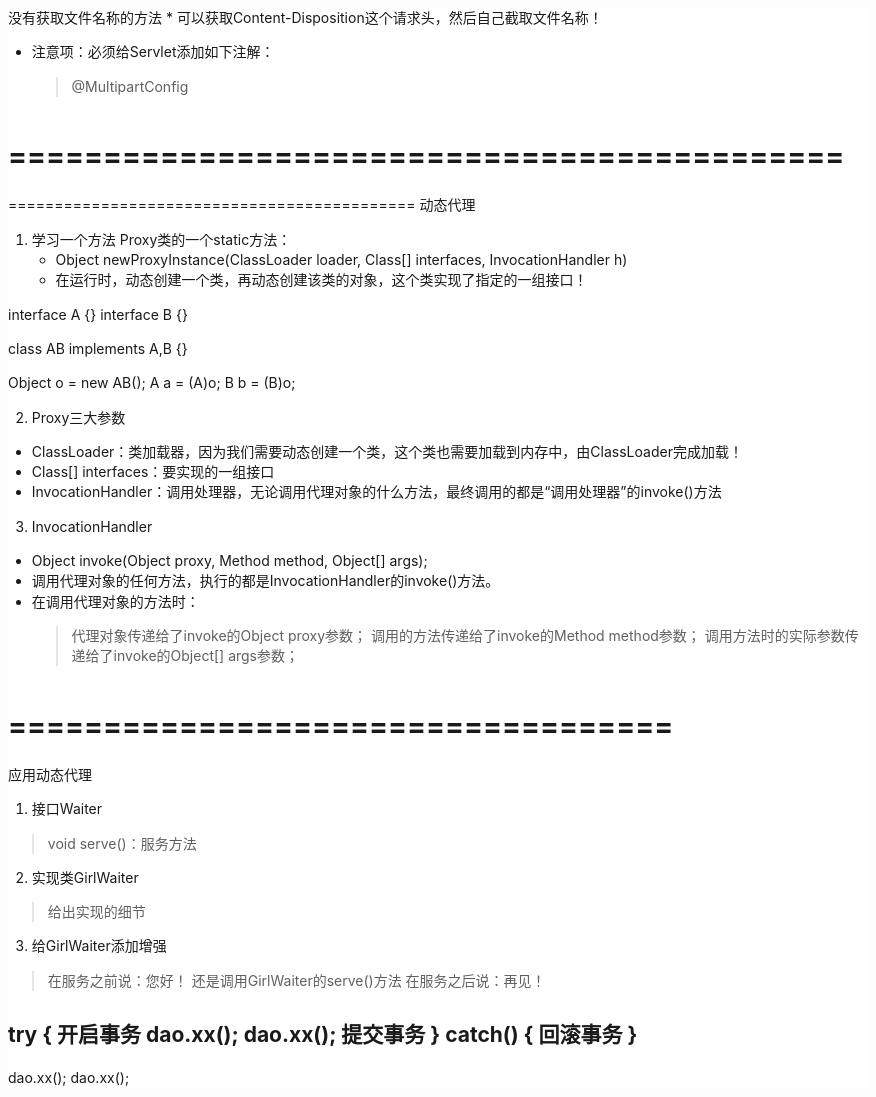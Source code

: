    没有获取文件名称的方法
     * 可以获取Content-Disposition这个请求头，然后自己截取文件名称！

  * 注意项：必须给Servlet添加如下注解：
    > @MultipartConfig

============================================
============================================
============================================
动态代理

1. 学习一个方法
  Proxy类的一个static方法：
    * Object newProxyInstance(ClassLoader loader, Class[] interfaces, InvocationHandler h)
    * 在运行时，动态创建一个类，再动态创建该类的对象，这个类实现了指定的一组接口！

interface A {}
interface B {}

class AB implements A,B {}

Object o = new AB();
A a = (A)o;
B b = (B)o;

2. Proxy三大参数
  * ClassLoader：类加载器，因为我们需要动态创建一个类，这个类也需要加载到内存中，由ClassLoader完成加载！
  * Class[] interfaces：要实现的一组接口
  * InvocationHandler：调用处理器，无论调用代理对象的什么方法，最终调用的都是“调用处理器”的invoke()方法

3. InvocationHandler
  * Object invoke(Object proxy, Method method, Object[] args);
  * 调用代理对象的任何方法，执行的都是InvocationHandler的invoke()方法。
  * 在调用代理对象的方法时：
    > 代理对象传递给了invoke的Object proxy参数；
    > 调用的方法传递给了invoke的Method method参数；
    > 调用方法时的实际参数传递给了invoke的Object[] args参数；

===================================
===================================

应用动态代理

1. 接口Waiter
  > void serve()：服务方法

2. 实现类GirlWaiter
  > 给出实现的细节

3. 给GirlWaiter添加增强
  > 在服务之前说：您好！
  > 还是调用GirlWaiter的serve()方法
  > 在服务之后说：再见！


try {
  开启事务
  dao.xx();
  dao.xx();
  提交事务
} catch() {
  回滚事务
}
-----------

dao.xx();
dao.xx();

